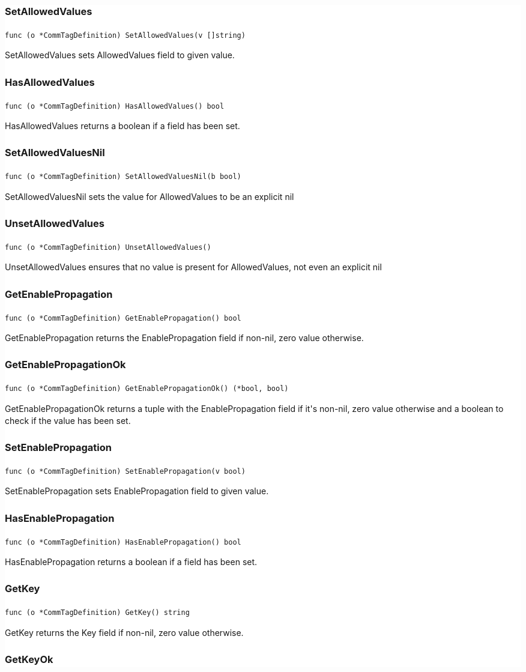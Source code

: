 ### SetAllowedValues

`func (o *CommTagDefinition) SetAllowedValues(v []string)`

SetAllowedValues sets AllowedValues field to given value.

### HasAllowedValues

`func (o *CommTagDefinition) HasAllowedValues() bool`

HasAllowedValues returns a boolean if a field has been set.

### SetAllowedValuesNil

`func (o *CommTagDefinition) SetAllowedValuesNil(b bool)`

 SetAllowedValuesNil sets the value for AllowedValues to be an explicit nil

### UnsetAllowedValues
`func (o *CommTagDefinition) UnsetAllowedValues()`

UnsetAllowedValues ensures that no value is present for AllowedValues, not even an explicit nil
### GetEnablePropagation

`func (o *CommTagDefinition) GetEnablePropagation() bool`

GetEnablePropagation returns the EnablePropagation field if non-nil, zero value otherwise.

### GetEnablePropagationOk

`func (o *CommTagDefinition) GetEnablePropagationOk() (*bool, bool)`

GetEnablePropagationOk returns a tuple with the EnablePropagation field if it's non-nil, zero value otherwise
and a boolean to check if the value has been set.

### SetEnablePropagation

`func (o *CommTagDefinition) SetEnablePropagation(v bool)`

SetEnablePropagation sets EnablePropagation field to given value.

### HasEnablePropagation

`func (o *CommTagDefinition) HasEnablePropagation() bool`

HasEnablePropagation returns a boolean if a field has been set.

### GetKey

`func (o *CommTagDefinition) GetKey() string`

GetKey returns the Key field if non-nil, zero value otherwise.

### GetKeyOk
